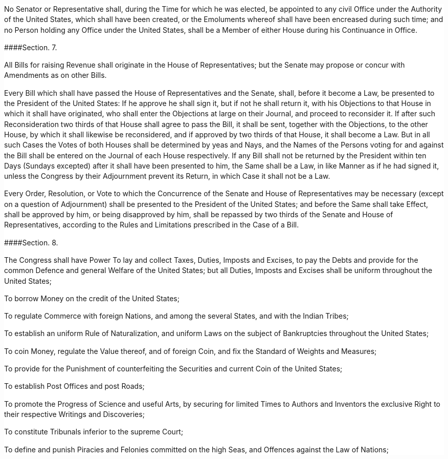 No Senator or Representative shall, during the Time for which he was elected, be appointed to any civil Office under the Authority of the United States, which shall have been created, or the Emoluments whereof shall have been encreased during such time; and no Person holding any Office under the United States, shall be a Member of either House during his Continuance in Office.  
  
####Section. 7.  
  
All Bills for raising Revenue shall originate in the House of Representatives; but the Senate may propose or concur with Amendments as on other Bills.  
  
Every Bill which shall have passed the House of Representatives and the Senate, shall, before it become a Law, be presented to the President of the United States: If he approve he shall sign it, but if not he shall return it, with his Objections to that House in which it shall have originated, who shall enter the Objections at large on their Journal, and proceed to reconsider it. If after such Reconsideration two thirds of that House shall agree to pass the Bill, it shall be sent, together with the Objections, to the other House, by which it shall likewise be reconsidered, and if approved by two thirds of that House, it shall become a Law. But in all such Cases the Votes of both Houses shall be determined by yeas and Nays, and the Names of the Persons voting for and against the Bill shall be entered on the Journal of each House respectively. If any Bill shall not be returned by the President within ten Days (Sundays excepted) after it shall have been presented to him, the Same shall be a Law, in like Manner as if he had signed it, unless the Congress by their Adjournment prevent its Return, in which Case it shall not be a Law.  
  
Every Order, Resolution, or Vote to which the Concurrence of the Senate and House of Representatives may be necessary (except on a question of Adjournment) shall be presented to the President of the United States; and before the Same shall take Effect, shall be approved by him, or being disapproved by him, shall be repassed by two thirds of the Senate and House of Representatives, according to the Rules and Limitations prescribed in the Case of a Bill.  
  
####Section. 8.  
  
The Congress shall have Power To lay and collect Taxes, Duties, Imposts and Excises, to pay the Debts and provide for the common Defence and general Welfare of the United States; but all Duties, Imposts and Excises shall be uniform throughout the United States;  
  
To borrow Money on the credit of the United States;  
  
To regulate Commerce with foreign Nations, and among the several States, and with the Indian Tribes;  
  
To establish an uniform Rule of Naturalization, and uniform Laws on the subject of Bankruptcies throughout the United States;  
  
To coin Money, regulate the Value thereof, and of foreign Coin, and fix the Standard of Weights and Measures;  
  
To provide for the Punishment of counterfeiting the Securities and current Coin of the United States;  
  
To establish Post Offices and post Roads;  
  
To promote the Progress of Science and useful Arts, by securing for limited Times to Authors and Inventors the exclusive Right to their respective Writings and Discoveries;  
  
To constitute Tribunals inferior to the supreme Court;  
  
To define and punish Piracies and Felonies committed on the high Seas, and Offences against the Law of Nations;  
  